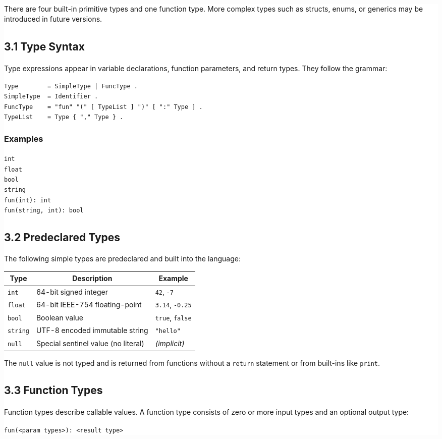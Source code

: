 There are four built-in primitive types and one function type. More complex types such as structs, enums, or generics
may be introduced in future versions.

## 3.1 Type Syntax

Type expressions appear in variable declarations, function parameters, and return types. They follow the grammar:

```
Type        = SimpleType | FuncType .
SimpleType  = Identifier .
FuncType    = "fun" "(" [ TypeList ] ")" [ ":" Type ] .
TypeList    = Type { "," Type } .
```

### Examples

```
int
float
bool
string
fun(int): int
fun(string, int): bool
```

## 3.2 Predeclared Types

The following simple types are predeclared and built into the language:

| Type     | Description                         | Example         |
|----------|-------------------------------------|-----------------|
| `int`    | 64-bit signed integer               | `42`, `-7`      |
| `float`  | 64-bit IEEE-754 floating-point      | `3.14`, `-0.25` |
| `bool`   | Boolean value                       | `true`, `false` |
| `string` | UTF-8 encoded immutable string      | `"hello"`       |
| `null`   | Special sentinel value (no literal) | *(implicit)*    |

The `null` value is not typed and is returned from functions without a `return` statement or from built-ins like
`print`.

## 3.3 Function Types

Function types describe callable values. A function type consists of zero or more input types and an optional output
type:

```
fun(<param types>): <result type>
```
